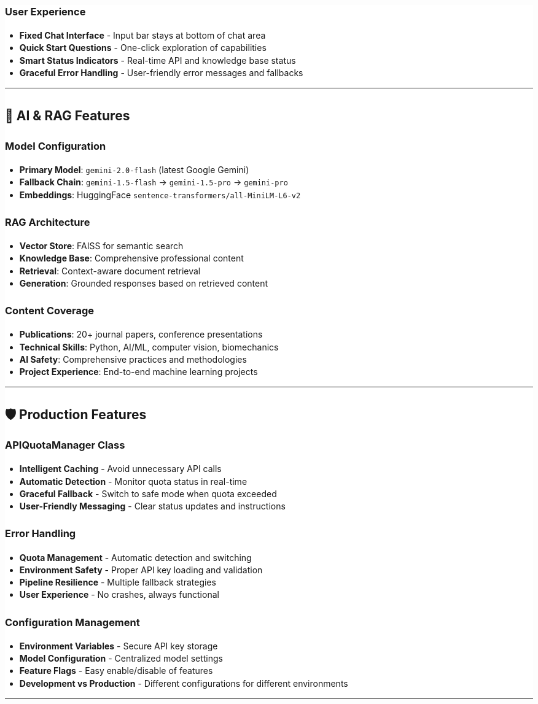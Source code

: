 ### **User Experience**
- **Fixed Chat Interface** - Input bar stays at bottom of chat area
- **Quick Start Questions** - One-click exploration of capabilities
- **Smart Status Indicators** - Real-time API and knowledge base status
- **Graceful Error Handling** - User-friendly error messages and fallbacks

---

## 🤖 AI & RAG Features

### **Model Configuration**
- **Primary Model**: `gemini-2.0-flash` (latest Google Gemini)
- **Fallback Chain**: `gemini-1.5-flash` → `gemini-1.5-pro` → `gemini-pro`
- **Embeddings**: HuggingFace `sentence-transformers/all-MiniLM-L6-v2`

### **RAG Architecture**
- **Vector Store**: FAISS for semantic search
- **Knowledge Base**: Comprehensive professional content
- **Retrieval**: Context-aware document retrieval
- **Generation**: Grounded responses based on retrieved content

### **Content Coverage**
- **Publications**: 20+ journal papers, conference presentations
- **Technical Skills**: Python, AI/ML, computer vision, biomechanics
- **AI Safety**: Comprehensive practices and methodologies
- **Project Experience**: End-to-end machine learning projects

---

## 🛡️ Production Features

### **APIQuotaManager Class**
- **Intelligent Caching** - Avoid unnecessary API calls
- **Automatic Detection** - Monitor quota status in real-time
- **Graceful Fallback** - Switch to safe mode when quota exceeded
- **User-Friendly Messaging** - Clear status updates and instructions

### **Error Handling**
- **Quota Management** - Automatic detection and switching
- **Environment Safety** - Proper API key loading and validation
- **Pipeline Resilience** - Multiple fallback strategies
- **User Experience** - No crashes, always functional

### **Configuration Management**
- **Environment Variables** - Secure API key storage
- **Model Configuration** - Centralized model settings
- **Feature Flags** - Easy enable/disable of features
- **Development vs Production** - Different configurations for different environments

---